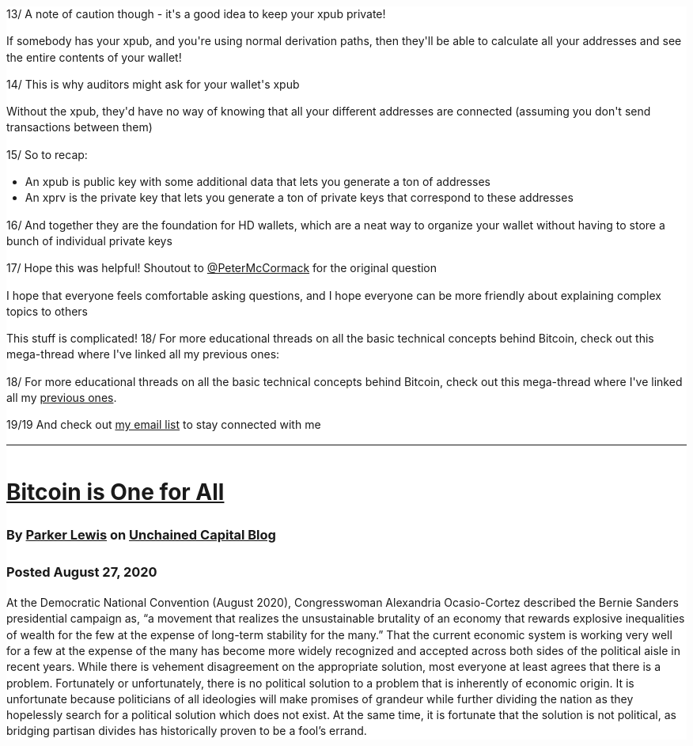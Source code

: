 13/ A note of caution though - it's a good idea to keep your xpub private!  
  
If somebody has your xpub, and you're using normal derivation paths, then they'll be able to calculate all your addresses and see the entire contents of your wallet! 

14/ This is why auditors might ask for your wallet's xpub  
  
Without the xpub, they'd have no way of knowing that all your different addresses are connected (assuming you don't send transactions between them) 

15/ So to recap:  
  
* An xpub is public key with some additional data that lets you generate a ton of addresses  
* An xprv is the private key that lets you generate a ton of private keys that correspond to these addresses 

16/ And together they are the foundation for HD wallets, which are a neat way to organize your wallet without having to store a bunch of individual private keys 

17/ Hope this was helpful! Shoutout to [@PeterMcCormack](https://twitter.com/PeterMcCormack) for the original question  
  
I hope that everyone feels comfortable asking questions, and I hope everyone can be more friendly about explaining complex topics to others  
  
This stuff is complicated! 18/ For more educational threads on all the basic technical concepts behind Bitcoin, check out this mega-thread where I've linked all my previous ones:

18/ For more educational threads on all the basic technical concepts behind Bitcoin, check out this mega-thread where I've linked all my [previous ones](https://twitter.com/dannydiekroeger/status/1282000262782042117).

19/19 And check out [my email list](https://dannydiekroeger.substack.com/) to stay connected with me

***


# [Bitcoin is One for All](https://unchained-capital.com/blog/bitcoin-is-one-for-all/)
### By [Parker Lewis](https://twitter.com/parkeralewis) on [Unchained Capital Blog](https://unchained-capital.com/blog/bitcoin-is-one-for-all/)
### Posted August 27, 2020

At the Democratic National Convention (August 2020), Congresswoman Alexandria Ocasio-Cortez described the Bernie Sanders presidential campaign as, “a movement that realizes the unsustainable brutality of an economy that rewards explosive inequalities of wealth for the few at the expense of long-term stability for the many.” That the current economic system is working very well for a few at the expense of the many has become more widely recognized and accepted across both sides of the political aisle in recent years. While there is vehement disagreement on the appropriate solution, most everyone at least agrees that there is a problem. Fortunately or unfortunately, there is no political solution to a problem that is inherently of economic origin. It is unfortunate because politicians of all ideologies will make promises of grandeur while further dividing the nation as they hopelessly search for a political solution which does not exist. At the same time, it is fortunate that the solution is not political, as bridging partisan divides has historically proven to be a fool’s errand. 

